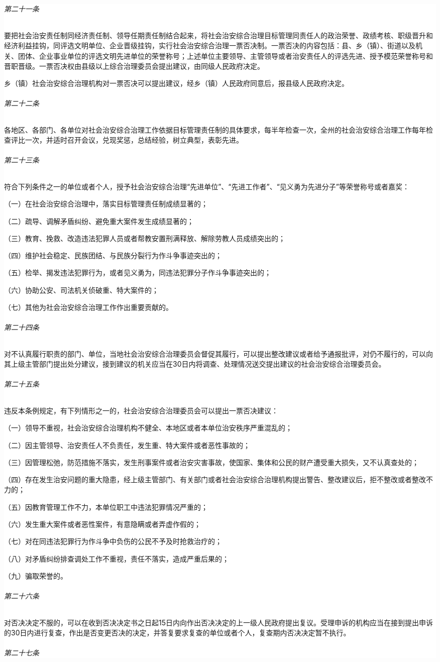 ###### 第二十一条

要把社会治安责任制同经济责任制、领导任期责任制结合起来，将社会治安综合治理目标管理同责任人的政治荣誉、政绩考核、职级晋升和经济利益挂钩，同评选文明单位、企业晋级挂钩，实行社会治安综合治理一票否决制。一票否决的内容包括：县、乡（镇）、街道以及机关、团体、企业事业单位的评选文明先进单位的荣誉称号；上述单位主要领导、主管领导或者治安责任人的评选先进、授予模范荣誉称号和晋职晋级。一票否决权由县级以上综合治理委员会提出建议，由同级人民政府决定。

乡（镇）社会治安综合治理机构对一票否决可以提出建议，经乡（镇）人民政府同意后，报县级人民政府决定。

###### 第二十二条

各地区、各部门、各单位对社会治安综合治理工作依据目标管理责任制的具体要求，每半年检查一次，全州的社会治安综合治理工作每年检查评比一次，并适时召开会议，兑现奖惩，总结经验，树立典型，表彰先进。

###### 第二十三条

符合下列条件之一的单位或者个人，授予社会治安综合治理“先进单位”、“先进工作者”、“见义勇为先进分子”等荣誉称号或者嘉奖：

（一）在社会治安综合治理中，落实目标管理责任制成绩显著的；

（二）疏导、调解矛盾纠纷、避免重大案件发生成绩显著的；

（三）教育、挽救、改造违法犯罪人员或者帮教安置刑满释放、解除劳教人员成绩突出的；

（四）维护社会稳定、民族团结、与民族分裂行为作斗争事迹突出的；

（五）检举、揭发违法犯罪行为，或者见义勇为，同违法犯罪分子作斗争事迹突出的；

（六）协助公安、司法机关侦破重、特大案件的；

（七）其他为社会治安综合治理工作作出重要贡献的。

###### 第二十四条

对不认真履行职责的部门、单位，当地社会治安综合治理委员会督促其履行，可以提出整改建议或者给予通报批评，对仍不履行的，可以向其上级主管部门提出处分建议，接到建议的机关应当在30日内将调查、处理情况送交提出建议的社会治安综合治理委员会。

###### 第二十五条

违反本条例规定，有下列情形之一的，社会治安综合治理委员会可以提出一票否决建议：

（一）领导不重视，社会治安综合治理机构不健全、本地区或者本单位治安秩序严重混乱的；

（二）因主管领导、治安责任人不负责任，发生重、特大案件或者恶性事故的；

（三）因管理松弛，防范措施不落实，发生刑事案件或者治安灾害事故，使国家、集体和公民的财产遭受重大损失，又不认真查处的；

（四）存在发生治安问题的重大隐患，经上级主管部门、有关部门或者社会治安综合治理机构提出警告、整改建议后，拒不整改或者整改不力的；

（五）因教育管理工作不力，本单位职工中违法犯罪情况严重的；

（六）发生重大案件或者恶性案件，有意隐瞒或者弄虚作假的；

（七）对在同违法犯罪行为作斗争中负伤的公民不予及时抢救治疗的；

（八）对矛盾纠纷排查调处工作不重视，责任不落实，造成严重后果的；

（九）骗取荣誉的。

###### 第二十六条

对否决决定不服的，可以在收到否决决定书之日起15日内向作出否决决定的上一级人民政府提出复议。受理申诉的机构应当在接到提出申诉的30日内进行复查，作出是否变更否决的决定，并答复要求复查的单位或者个人，复查期内否决决定暂不执行。

###### 第二十七条
